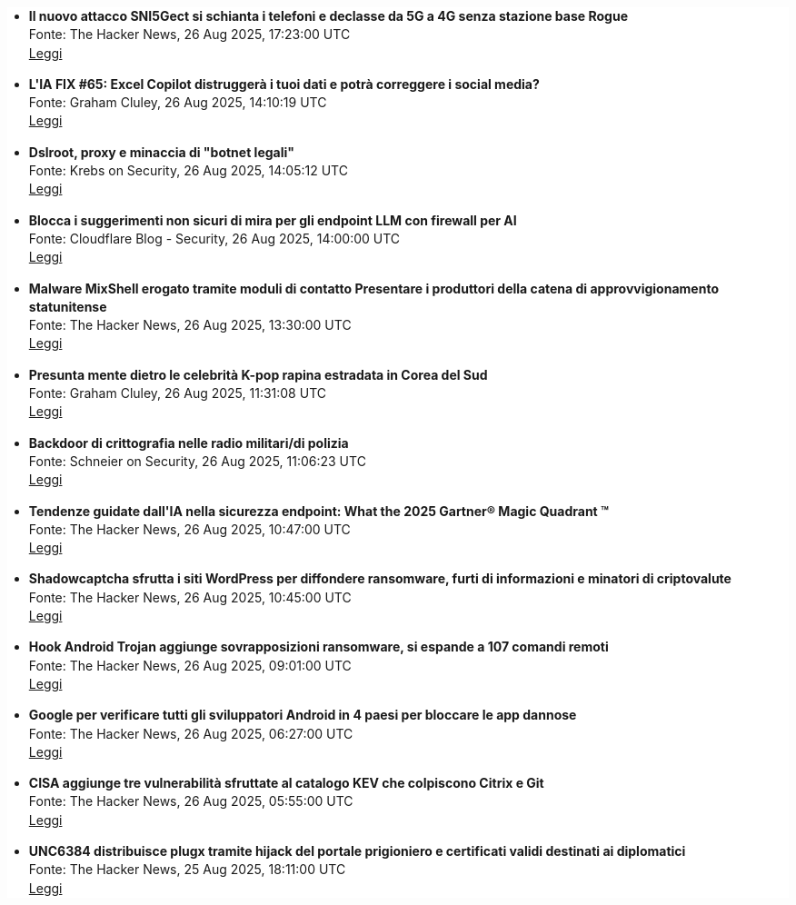 - **Il nuovo attacco SNI5Gect si schianta i telefoni e declasse da 5G a 4G senza stazione base Rogue**  
  Fonte: The Hacker News, 26 Aug 2025, 17:23:00 UTC  
  [Leggi](<https://thehackernews.com/2025/08/new-sni5gect-attack-crashes-phones-and.html>)

- **L'IA FIX #65: Excel Copilot distruggerà i tuoi dati e potrà correggere i social media?**  
  Fonte: Graham Cluley, 26 Aug 2025, 14:10:19 UTC  
  [Leggi](<https://grahamcluley.com/the-ai-fix-65/>)

- **Dslroot, proxy e minaccia di "botnet legali"**  
  Fonte: Krebs on Security, 26 Aug 2025, 14:05:12 UTC  
  [Leggi](<https://krebsonsecurity.com/2025/08/dslroot-proxies-and-the-threat-of-legal-botnets/>)

- **Blocca i suggerimenti non sicuri di mira per gli endpoint LLM con firewall per AI**  
  Fonte: Cloudflare Blog - Security, 26 Aug 2025, 14:00:00 UTC  
  [Leggi](<https://blog.cloudflare.com/block-unsafe-llm-prompts-with-firewall-for-ai/>)

- **Malware MixShell erogato tramite moduli di contatto Presentare i produttori della catena di approvvigionamento statunitense**  
  Fonte: The Hacker News, 26 Aug 2025, 13:30:00 UTC  
  [Leggi](<https://thehackernews.com/2025/08/mixshell-malware-delivered-via-contact.html>)

- **Presunta mente dietro le celebrità K-pop rapina estradata in Corea del Sud**  
  Fonte: Graham Cluley, 26 Aug 2025, 11:31:08 UTC  
  [Leggi](<https://www.bitdefender.com/en-us/blog/hotforsecurity/alleged-mastermind-behind-k-pop-celebrity-stock-heist-extradited-to-south-korea>)

- **Backdoor di crittografia nelle radio militari/di polizia**  
  Fonte: Schneier on Security, 26 Aug 2025, 11:06:23 UTC  
  [Leggi](<https://www.schneier.com/blog/archives/2025/08/encryption-backdoor-in-military-police-radios.html>)

- **Tendenze guidate dall'IA nella sicurezza endpoint: What the 2025 Gartner® Magic Quadrant ™**  
  Fonte: The Hacker News, 26 Aug 2025, 10:47:00 UTC  
  [Leggi](<https://thehackernews.com/2025/07/ai-driven-trends-in-endpoint-security.html>)

- **Shadowcaptcha sfrutta i siti WordPress per diffondere ransomware, furti di informazioni e minatori di criptovalute**  
  Fonte: The Hacker News, 26 Aug 2025, 10:45:00 UTC  
  [Leggi](<https://thehackernews.com/2025/08/shadowcaptcha-exploits-wordpress-sites.html>)

- **Hook Android Trojan aggiunge sovrapposizioni ransomware, si espande a 107 comandi remoti**  
  Fonte: The Hacker News, 26 Aug 2025, 09:01:00 UTC  
  [Leggi](<https://thehackernews.com/2025/08/hook-android-trojan-adds-ransomware.html>)

- **Google per verificare tutti gli sviluppatori Android in 4 paesi per bloccare le app dannose**  
  Fonte: The Hacker News, 26 Aug 2025, 06:27:00 UTC  
  [Leggi](<https://thehackernews.com/2025/08/google-to-verify-all-android-developers.html>)

- **CISA aggiunge tre vulnerabilità sfruttate al catalogo KEV che colpiscono Citrix e Git**  
  Fonte: The Hacker News, 26 Aug 2025, 05:55:00 UTC  
  [Leggi](<https://thehackernews.com/2025/08/cisa-adds-three-exploited.html>)

- **UNC6384 distribuisce plugx tramite hijack del portale prigioniero e certificati validi destinati ai diplomatici**  
  Fonte: The Hacker News, 25 Aug 2025, 18:11:00 UTC  
  [Leggi](<https://thehackernews.com/2025/08/unc6384-deploys-plugx-via-captive.html>)

